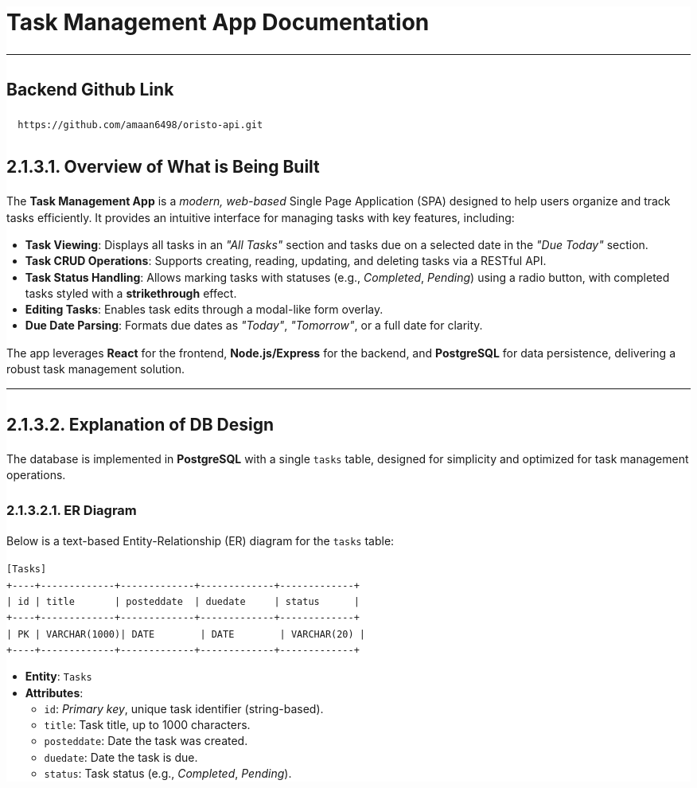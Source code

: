 # Task Management App Documentation

---

## Backend Github Link

```bash
  https://github.com/amaan6498/oristo-api.git
```

## 2.1.3.1. Overview of What is Being Built

The **Task Management App** is a _modern, web-based_ Single Page Application (SPA) designed to help users organize and track tasks efficiently. It provides an intuitive interface for managing tasks with key features, including:

- **Task Viewing**: Displays all tasks in an _"All Tasks"_ section and tasks due on a selected date in the _"Due Today"_ section.
- **Task CRUD Operations**: Supports creating, reading, updating, and deleting tasks via a RESTful API.
- **Task Status Handling**: Allows marking tasks with statuses (e.g., _Completed_, _Pending_) using a radio button, with completed tasks styled with a **strikethrough** effect.
- **Editing Tasks**: Enables task edits through a modal-like form overlay.
- **Due Date Parsing**: Formats due dates as _"Today"_, _"Tomorrow"_, or a full date for clarity.

The app leverages **React** for the frontend, **Node.js/Express** for the backend, and **PostgreSQL** for data persistence, delivering a robust task management solution.

---

## 2.1.3.2. Explanation of DB Design

The database is implemented in **PostgreSQL** with a single `tasks` table, designed for simplicity and optimized for task management operations.

### 2.1.3.2.1. ER Diagram

Below is a text-based Entity-Relationship (ER) diagram for the `tasks` table:

```
[Tasks]
+----+-------------+-------------+-------------+-------------+
| id | title       | posteddate  | duedate     | status      |
+----+-------------+-------------+-------------+-------------+
| PK | VARCHAR(1000)| DATE        | DATE        | VARCHAR(20) |
+----+-------------+-------------+-------------+-------------+
```

- **Entity**: `Tasks`
- **Attributes**:
  - `id`: _Primary key_, unique task identifier (string-based).
  - `title`: Task title, up to 1000 characters.
  - `posteddate`: Date the task was created.
  - `duedate`: Date the task is due.
  - `status`: Task status (e.g., _Completed_, _Pending_).
